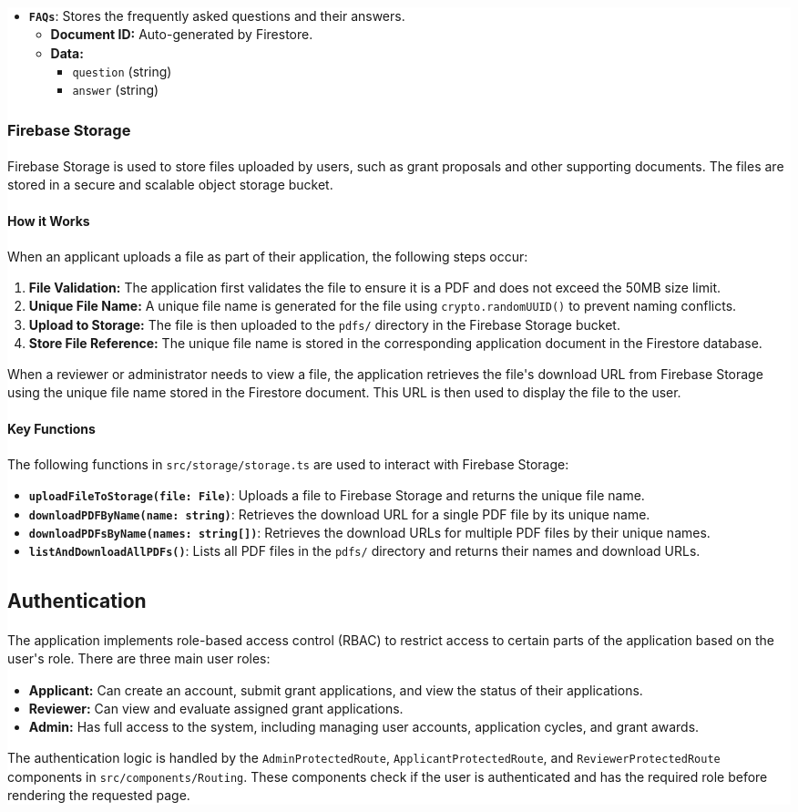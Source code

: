 - **`FAQs`**: Stores the frequently asked questions and their answers.
  - **Document ID:** Auto-generated by Firestore.
  - **Data:**
    - `question` (string)
    - `answer` (string)

### Firebase Storage

Firebase Storage is used to store files uploaded by users, such as grant proposals and other supporting documents. The files are stored in a secure and scalable object storage bucket.

#### How it Works

When an applicant uploads a file as part of their application, the following steps occur:

1.  **File Validation:** The application first validates the file to ensure it is a PDF and does not exceed the 50MB size limit.
2.  **Unique File Name:** A unique file name is generated for the file using `crypto.randomUUID()` to prevent naming conflicts.
3.  **Upload to Storage:** The file is then uploaded to the `pdfs/` directory in the Firebase Storage bucket.
4.  **Store File Reference:** The unique file name is stored in the corresponding application document in the Firestore database.

When a reviewer or administrator needs to view a file, the application retrieves the file's download URL from Firebase Storage using the unique file name stored in the Firestore document. This URL is then used to display the file to the user.

#### Key Functions

The following functions in `src/storage/storage.ts` are used to interact with Firebase Storage:

- **`uploadFileToStorage(file: File)`**: Uploads a file to Firebase Storage and returns the unique file name.
- **`downloadPDFByName(name: string)`**: Retrieves the download URL for a single PDF file by its unique name.
- **`downloadPDFsByName(names: string[])`**: Retrieves the download URLs for multiple PDF files by their unique names.
- **`listAndDownloadAllPDFs()`**: Lists all PDF files in the `pdfs/` directory and returns their names and download URLs.

## Authentication

The application implements role-based access control (RBAC) to restrict access to certain parts of the application based on the user's role. There are three main user roles:

- **Applicant:** Can create an account, submit grant applications, and view the status of their applications.
- **Reviewer:** Can view and evaluate assigned grant applications.
- **Admin:** Has full access to the system, including managing user accounts, application cycles, and grant awards.

The authentication logic is handled by the `AdminProtectedRoute`, `ApplicantProtectedRoute`, and `ReviewerProtectedRoute` components in `src/components/Routing`. These components check if the user is authenticated and has the required role before rendering the requested page.
